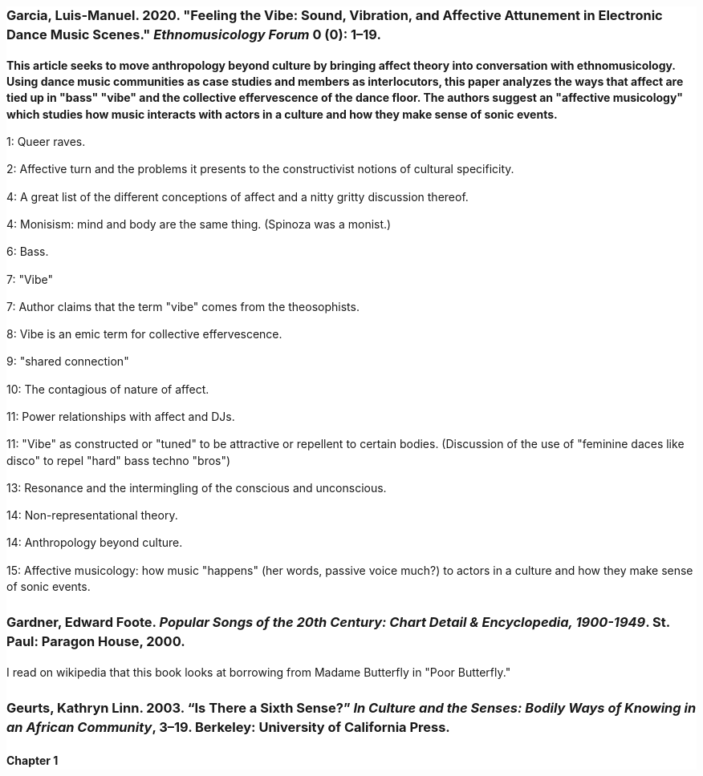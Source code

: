 
### Garcia, Luis-Manuel. 2020. "Feeling the Vibe: Sound, Vibration, and Affective Attunement in Electronic Dance Music Scenes." _Ethnomusicology Forum_ 0 (0): 1–19.

**This article seeks to move anthropology beyond culture by bringing affect theory into conversation with ethnomusicology. Using dance music communities as case studies and members as interlocutors, this paper analyzes the ways that affect are tied up in "bass" "vibe" and the collective effervescence of the dance floor. The authors suggest an "affective musicology" which studies how music interacts with actors in a culture and how they make sense of sonic events.**

1: Queer raves.

2: Affective turn and the problems it presents to the constructivist notions of cultural specificity.

4: A great list of the different conceptions of affect and a nitty gritty discussion thereof.

4: Monisism: mind and body are the same thing. (Spinoza was a monist.)

6: Bass.

7: "Vibe"

7: Author claims that the term "vibe" comes from the theosophists.

8: Vibe is an emic term for collective effervescence. 

9: "shared connection"

10: The contagious of nature of affect.

11: Power relationships with affect and DJs.

11: "Vibe" as constructed or "tuned" to be attractive or repellent to certain bodies. (Discussion of the use of "feminine daces like disco" to repel "hard" bass techno "bros")

13: Resonance and the intermingling of the conscious and unconscious.

14: Non-representational theory.

14: Anthropology beyond culture.

15: Affective musicology: how music "happens" (her words, passive voice much?) to actors in a culture and how they make sense of sonic events.


### Gardner, Edward Foote. _Popular Songs of the 20th Century: Chart Detail & Encyclopedia, 1900-1949_. St. Paul: Paragon House, 2000.  

I read on wikipedia that this book looks at borrowing from Madame Butterfly in "Poor Butterfly."


### Geurts, Kathryn Linn. 2003. “Is There a Sixth Sense?” _In Culture and the Senses: Bodily Ways of Knowing in an African Community_, 3–19. Berkeley: University of California Press.

#### Chapter 1
